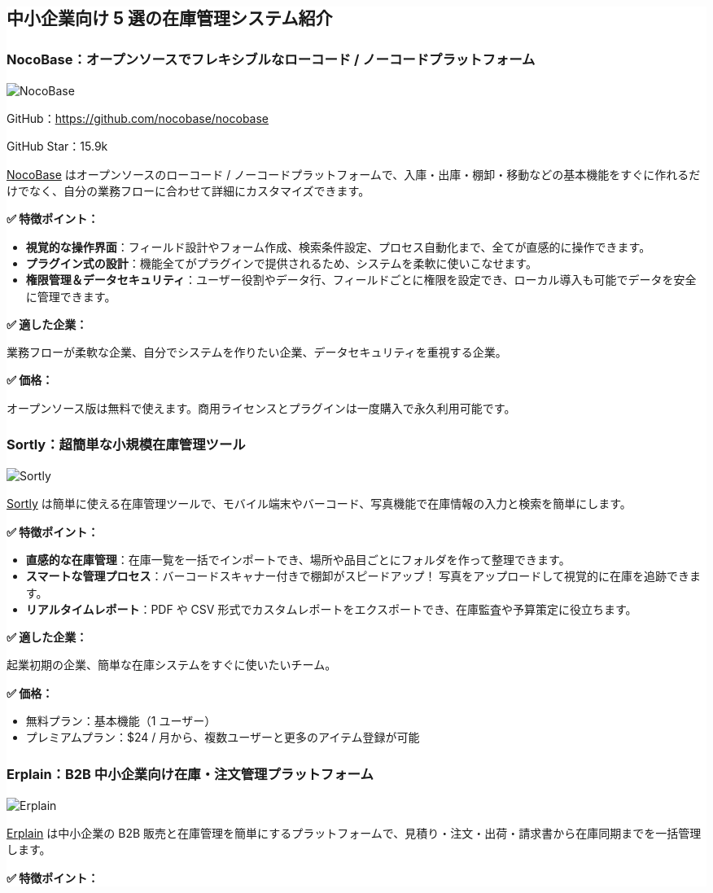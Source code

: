 ## 中小企業向け 5 選の在庫管理システム紹介

### NocoBase：オープンソースでフレキシブルなローコード / ノーコードプラットフォーム

![NocoBase](https://static-docs.nocobase.com/1-016wzu.png)

GitHub：https://github.com/nocobase/nocobase

GitHub Star：15.9k

[NocoBase](https://www.nocobase.com/) はオープンソースのローコード / ノーコードプラットフォームで、入庫・出庫・棚卸・移動などの基本機能をすぐに作れるだけでなく、自分の業務フローに合わせて詳細にカスタマイズできます。

**✅ 特徴ポイント：**

* **視覚的な操作界面**：フィールド設計やフォーム作成、検索条件設定、プロセス自動化まで、全てが直感的に操作できます。
* **プラグイン式の設計**：機能全てがプラグインで提供されるため、システムを柔軟に使いこなせます。
* **権限管理＆データセキュリティ**：ユーザー役割やデータ行、フィールドごとに権限を設定でき、ローカル導入も可能でデータを安全に管理できます。

**✅ 適した企業：**

業務フローが柔軟な企業、自分でシステムを作りたい企業、データセキュリティを重視する企業。

**✅ 価格：**

オープンソース版は無料で使えます。商用ライセンスとプラグインは一度購入で永久利用可能です。

### Sortly：超簡単な小規模在庫管理ツール

![Sortly](https://static-docs.nocobase.com/2-g48ggn.png)

[Sortly](https://www.sortly.com/) は簡単に使える在庫管理ツールで、モバイル端末やバーコード、写真機能で在庫情報の入力と検索を簡単にします。

**✅ 特徴ポイント：**

* **直感的な在庫管理**：在庫一覧を一括でインポートでき、場所や品目ごとにフォルダを作って整理できます。
* **スマートな管理プロセス**：バーコードスキャナー付きで棚卸がスピードアップ！ 写真をアップロードして視覚的に在庫を追跡できます。
* **リアルタイムレポート**：PDF や CSV 形式でカスタムレポートをエクスポートでき、在庫監査や予算策定に役立ちます。

**✅ 適した企業：**

起業初期の企業、簡単な在庫システムをすぐに使いたいチーム。

**✅ 価格：**

* 無料プラン：基本機能（1 ユーザー）
* プレミアムプラン：\$24 / 月から、複数ユーザーと更多のアイテム登録が可能

### Erplain：B2B 中小企業向け在庫・注文管理プラットフォーム

![Erplain](https://static-docs.nocobase.com/3-3bv430.png)

[Erplain](https://www.erplain.com/en) は中小企業の B2B 販売と在庫管理を簡単にするプラットフォームで、見積り・注文・出荷・請求書から在庫同期までを一括管理します。

**✅ 特徴ポイント：**
